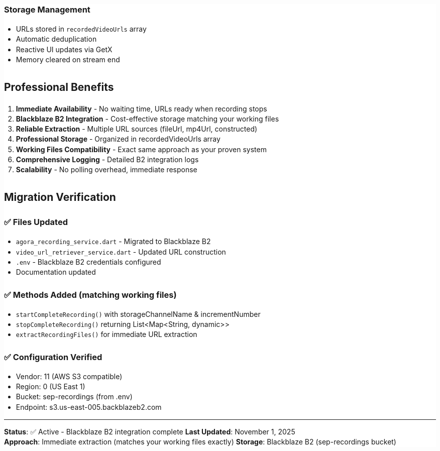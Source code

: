 ### Storage Management
- URLs stored in `recordedVideoUrls` array
- Automatic deduplication
- Reactive UI updates via GetX
- Memory cleared on stream end

## Professional Benefits

1. **Immediate Availability** - No waiting time, URLs ready when recording stops
2. **Blackblaze B2 Integration** - Cost-effective storage matching your working files
3. **Reliable Extraction** - Multiple URL sources (fileUrl, mp4Url, constructed)
4. **Professional Storage** - Organized in recordedVideoUrls array
5. **Working Files Compatibility** - Exact same approach as your proven system
6. **Comprehensive Logging** - Detailed B2 integration logs
7. **Scalability** - No polling overhead, immediate response

## Migration Verification

### ✅ Files Updated
- `agora_recording_service.dart` - Migrated to Blackblaze B2
- `video_url_retriever_service.dart` - Updated URL construction  
- `.env` - Blackblaze B2 credentials configured
- Documentation updated

### ✅ Methods Added (matching working files)
- `startCompleteRecording()` with storageChannelName & incrementNumber
- `stopCompleteRecording()` returning List<Map<String, dynamic>>
- `extractRecordingFiles()` for immediate URL extraction

### ✅ Configuration Verified
- Vendor: 11 (AWS S3 compatible)
- Region: 0 (US East 1) 
- Bucket: sep-recordings (from .env)
- Endpoint: s3.us-east-005.backblazeb2.com

---

**Status**: ✅ Active - Blackblaze B2 integration complete
**Last Updated**: November 1, 2025  
**Approach**: Immediate extraction (matches your working files exactly)
**Storage**: Blackblaze B2 (sep-recordings bucket)